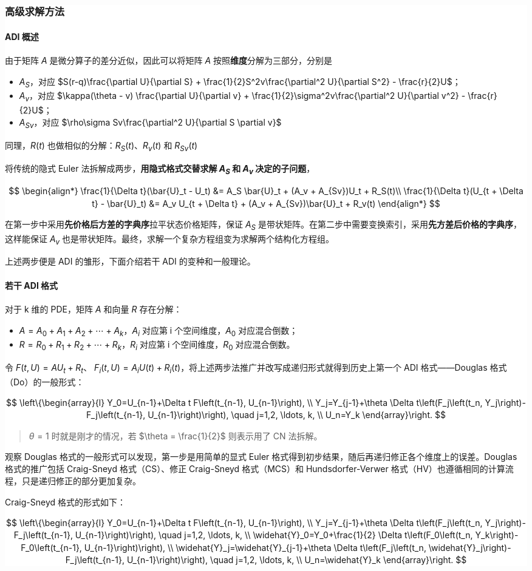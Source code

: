 ### 高级求解方法

#### ADI 概述

由于矩阵 $A$ 是微分算子的差分近似，因此可以将矩阵 $A$ 按照**维度**分解为三部分，分别是
* $A_S$，对应 $S(r-q)\frac{\partial U}{\partial S} + \frac{1}{2}S^2v\frac{\partial^2 U}{\partial S^2} - \frac{r}{2}U$；
* $A_v$，对应 $\kappa(\theta - v) \frac{\partial U}{\partial v} + \frac{1}{2}\sigma^2v\frac{\partial^2 U}{\partial v^2} - \frac{r}{2}U$；
* $A_{Sv}$，对应 $\rho\sigma Sv\frac{\partial^2 U}{\partial S \partial v}$

同理，$R(t)$ 也做相似的分解：$R_S(t)$、$R_v(t)$ 和 $R_{Sv}(t)$

将传统的隐式 Euler 法拆解成两步，**用隐式格式交替求解 $A_S$ 和 $A_v$ 决定的子问题**，

$$
\begin{align*}
\frac{1}{\Delta t}(\bar{U}_t - U_t) &= A_S \bar{U}_t + (A_v + A_{Sv})U_t + R_S(t)\\
\frac{1}{\Delta t}(U_{t + \Delta t} - \bar{U}_t) &= A_v U_{t + \Delta t} + (A_v + A_{Sv})\bar{U}_t + R_v(t)
\end{align*}
$$

在第一步中采用**先价格后方差的字典序**拉平状态价格矩阵，保证 $A_S$ 是带状矩阵。在第二步中需要变换索引，采用**先方差后价格的字典序**，这样能保证 $A_v$ 也是带状矩阵。最终，求解一个复杂方程组变为求解两个结构化方程组。

上述两步便是 ADI 的雏形，下面介绍若干 ADI 的变种和一般理论。

#### 若干 ADI 格式

对于 k 维的 PDE，矩阵 $A$ 和向量 $R$ 存在分解：

* $A = A_0 + A_1 + A_2 + \cdots + A_k$，$A_i$ 对应第 i 个空间维度，$A_0$ 对应混合倒数；
* $R = R_0 + R_1 + R_2 + \cdots + R_k$，$R_i$ 对应第 i 个空间维度，$R_0$ 对应混合倒数。

令 $F(t, U) = AU_t + R_t$、 $F_i(t, U) = A_i U(t) + R_i(t)$，将上述两步法推广并改写成递归形式就得到历史上第一个 ADI 格式——Douglas 格式（Do）的一般形式：

$$
\left\{\begin{array}{l}
Y_0=U_{n-1}+\Delta t F\left(t_{n-1}, U_{n-1}\right), \\
Y_j=Y_{j-1}+\theta \Delta t\left(F_j\left(t_n, Y_j\right)-F_j\left(t_{n-1}, U_{n-1}\right)\right), \quad j=1,2, \ldots, k, \\
U_n=Y_k
\end{array}\right.
$$

> $\theta = 1$ 时就是刚才的情况，若 $\theta = \frac{1}{2}$ 则表示用了 CN 法拆解。

观察 Douglas 格式的一般形式可以发现，第一步是用简单的显式 Euler 格式得到初步结果，随后再递归修正各个维度上的误差。Douglas 格式的推广包括 Craig-Sneyd 格式（CS）、修正 Craig-Sneyd 格式（MCS）和 Hundsdorfer-Verwer 格式（HV）也遵循相同的计算流程，只是递归修正的部分更加复杂。

Craig-Sneyd 格式的形式如下：

$$
\left\{\begin{array}{l}
Y_0=U_{n-1}+\Delta t F\left(t_{n-1}, U_{n-1}\right), \\
Y_j=Y_{j-1}+\theta \Delta t\left(F_j\left(t_n, Y_j\right)-F_j\left(t_{n-1}, U_{n-1}\right)\right), \quad j=1,2, \ldots, k, \\
\widehat{Y}_0=Y_0+\frac{1}{2} \Delta t\left(F_0\left(t_n, Y_k\right)-F_0\left(t_{n-1}, U_{n-1}\right)\right), \\
\widehat{Y}_j=\widehat{Y}_{j-1}+\theta \Delta t\left(F_j\left(t_n, \widehat{Y}_j\right)-F_j\left(t_{n-1}, U_{n-1}\right)\right), \quad j=1,2, \ldots, k, \\
U_n=\widehat{Y}_k
\end{array}\right.
$$
